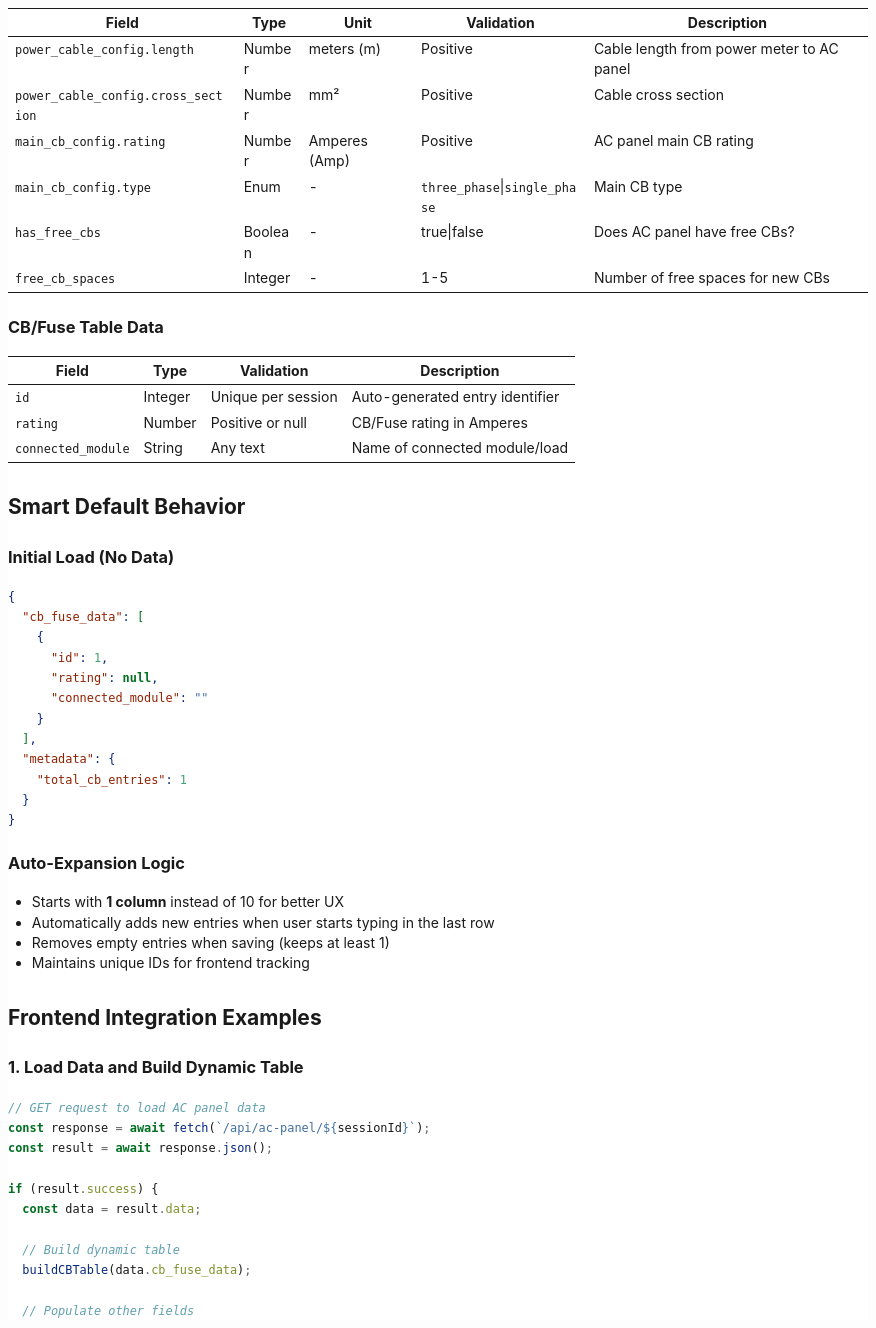 | Field | Type | Unit | Validation | Description |
|-------|------|------|------------|-------------|
| `power_cable_config.length` | Number | meters (m) | Positive | Cable length from power meter to AC panel |
| `power_cable_config.cross_section` | Number | mm² | Positive | Cable cross section |
| `main_cb_config.rating` | Number | Amperes (Amp) | Positive | AC panel main CB rating |
| `main_cb_config.type` | Enum | - | `three_phase`\|`single_phase` | Main CB type |
| `has_free_cbs` | Boolean | - | true\|false | Does AC panel have free CBs? |
| `free_cb_spaces` | Integer | - | 1-5 | Number of free spaces for new CBs |

### CB/Fuse Table Data

| Field | Type | Validation | Description |
|-------|------|------------|-------------|
| `id` | Integer | Unique per session | Auto-generated entry identifier |
| `rating` | Number | Positive or null | CB/Fuse rating in Amperes |
| `connected_module` | String | Any text | Name of connected module/load |

## Smart Default Behavior

### Initial Load (No Data)
```json
{
  "cb_fuse_data": [
    {
      "id": 1,
      "rating": null,
      "connected_module": ""
    }
  ],
  "metadata": {
    "total_cb_entries": 1
  }
}
```

### Auto-Expansion Logic
- Starts with **1 column** instead of 10 for better UX
- Automatically adds new entries when user starts typing in the last row
- Removes empty entries when saving (keeps at least 1)
- Maintains unique IDs for frontend tracking

## Frontend Integration Examples

### 1. Load Data and Build Dynamic Table
```javascript
// GET request to load AC panel data
const response = await fetch(`/api/ac-panel/${sessionId}`);
const result = await response.json();

if (result.success) {
  const data = result.data;
  
  // Build dynamic table
  buildCBTable(data.cb_fuse_data);
  
  // Populate other fields
```